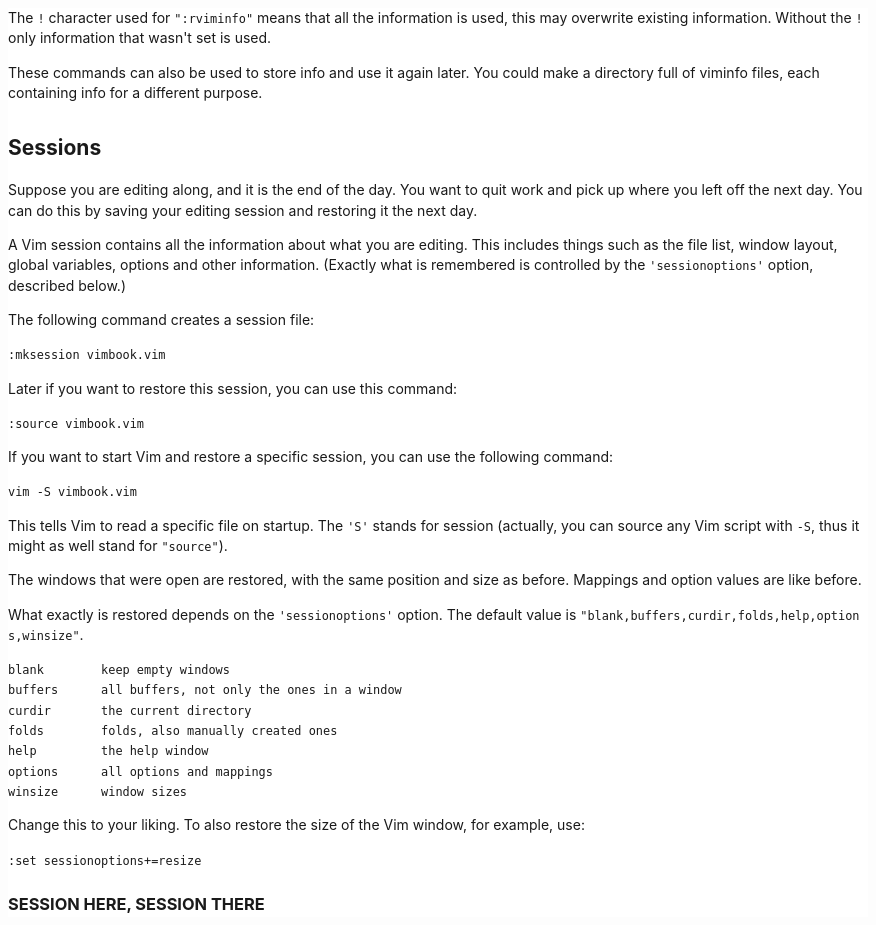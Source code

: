 The `!` character used for `":rviminfo"` means that all the information
is used, this may overwrite existing information.  Without the `!` only
information that wasn't set is used.

These commands can also be used to store info and use it again later.
You could make a directory full of viminfo files, each containing info
for a different purpose.

Sessions
--------

Suppose you are editing along, and it is the end of the day.  You want
to quit work and pick up where you left off the next day.  You can do
this by saving your editing session and restoring it the next day.

A Vim session contains all the information about what you are editing.
This includes things such as the file list, window layout, global
variables, options and other information.  (Exactly what is remembered
is controlled by the `'sessionoptions'` option, described below.)

The following command creates a session file:

    :mksession vimbook.vim

Later if you want to restore this session, you can use this command:

    :source vimbook.vim

If you want to start Vim and restore a specific session, you can use the
following command:

    vim -S vimbook.vim

This tells Vim to read a specific file on startup.  The `'S'` stands for
session (actually, you can source any Vim script with `-S`, thus it
might as well stand for `"source"`).

The windows that were open are restored, with the same position and size
as before.  Mappings and option values are like before.

What exactly is restored depends on the `'sessionoptions'` option.  The
default value is `"blank,buffers,curdir,folds,help,options,winsize"`.

    blank        keep empty windows
    buffers      all buffers, not only the ones in a window
    curdir       the current directory
    folds        folds, also manually created ones
    help         the help window
    options      all options and mappings
    winsize      window sizes

Change this to your liking.  To also restore the size of the Vim window,
for example, use:

    :set sessionoptions+=resize

### SESSION HERE, SESSION THERE
